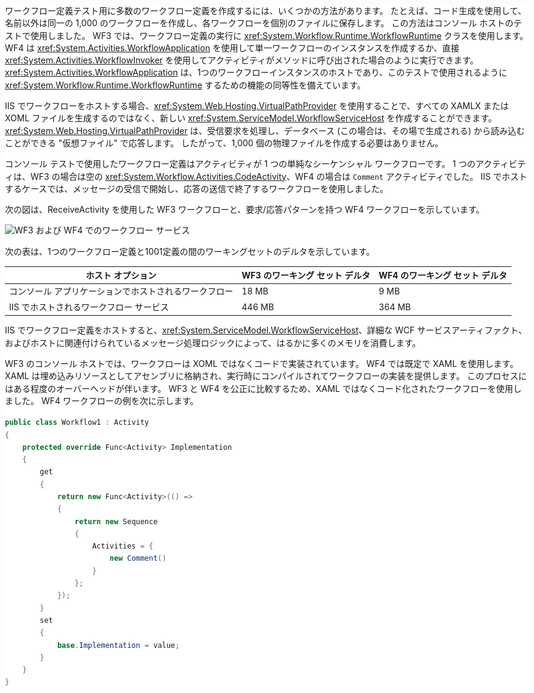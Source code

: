  ワークフロー定義テスト用に多数のワークフロー定義を作成するには、いくつかの方法があります。  たとえば、コード生成を使用して、名前以外は同一の 1,000 のワークフローを作成し、各ワークフローを個別のファイルに保存します。  この方法はコンソール ホストのテストで使用しました。  WF3 では、ワークフロー定義の実行に <xref:System.Workflow.Runtime.WorkflowRuntime> クラスを使用します。  WF4 は <xref:System.Activities.WorkflowApplication> を使用して単一ワークフローのインスタンスを作成するか、直接 <xref:System.Activities.WorkflowInvoker> を使用してアクティビティがメソッドに呼び出された場合のように実行できます。  <xref:System.Activities.WorkflowApplication> は、1つのワークフローインスタンスのホストであり、このテストで使用されるように <xref:System.Workflow.Runtime.WorkflowRuntime> するための機能の同等性を備えています。

 IIS でワークフローをホストする場合、<xref:System.Web.Hosting.VirtualPathProvider> を使用することで、すべての XAMLX または XOML ファイルを生成するのではなく、新しい <xref:System.ServiceModel.WorkflowServiceHost> を作成することができます。  <xref:System.Web.Hosting.VirtualPathProvider> は、受信要求を処理し、データベース (この場合は、その場で生成される) から読み込むことができる "仮想ファイル" で応答します。  したがって、1,000 個の物理ファイルを作成する必要はありません。

 コンソール テストで使用したワークフロー定義はアクティビティが 1 つの単純なシーケンシャル ワークフローです。  1 つのアクティビティは、WF3 の場合は空の <xref:System.Workflow.Activities.CodeActivity>、WF4 の場合は `Comment` アクティビティでした。  IIS でホストするケースでは、メッセージの受信で開始し、応答の送信で終了するワークフローを使用しました。

次の図は、ReceiveActivity を使用した WF3 ワークフローと、要求/応答パターンを持つ WF4 ワークフローを示しています。

 ![WF3 および WF4 でのワークフロー サービス](./media/performance/workflow-receive-activity.gif)

 次の表は、1つのワークフロー定義と1001定義の間のワーキングセットのデルタを示しています。

|ホスト オプション|WF3 のワーキング セット デルタ|WF4 のワーキング セット デルタ|
|---------------------|---------------------------|---------------------------|
|コンソール アプリケーションでホストされるワークフロー|18 MB|9 MB|
|IIS でホストされるワークフロー サービス|446 MB|364 MB|

 IIS でワークフロー定義をホストすると、<xref:System.ServiceModel.WorkflowServiceHost>、詳細な WCF サービスアーティファクト、およびホストに関連付けられているメッセージ処理ロジックによって、はるかに多くのメモリを消費します。

 WF3 のコンソール ホストでは、ワークフローは XOML ではなくコードで実装されています。  WF4 では既定で XAML を使用します。  XAML は埋め込みリソースとしてアセンブリに格納され、実行時にコンパイルされてワークフローの実装を提供します。  このプロセスにはある程度のオーバーヘッドが伴います。  WF3 と WF4 を公正に比較するため、XAML ではなくコード化されたワークフローを使用しました。  WF4 ワークフローの例を次に示します。

```csharp
public class Workflow1 : Activity
{
    protected override Func<Activity> Implementation
    {
        get
        {
            return new Func<Activity>(() =>
            {
                return new Sequence
                {
                    Activities = {
                        new Comment()
                    }
                };
            });
        }
        set
        {
            base.Implementation = value;
        }
    }
}
```
